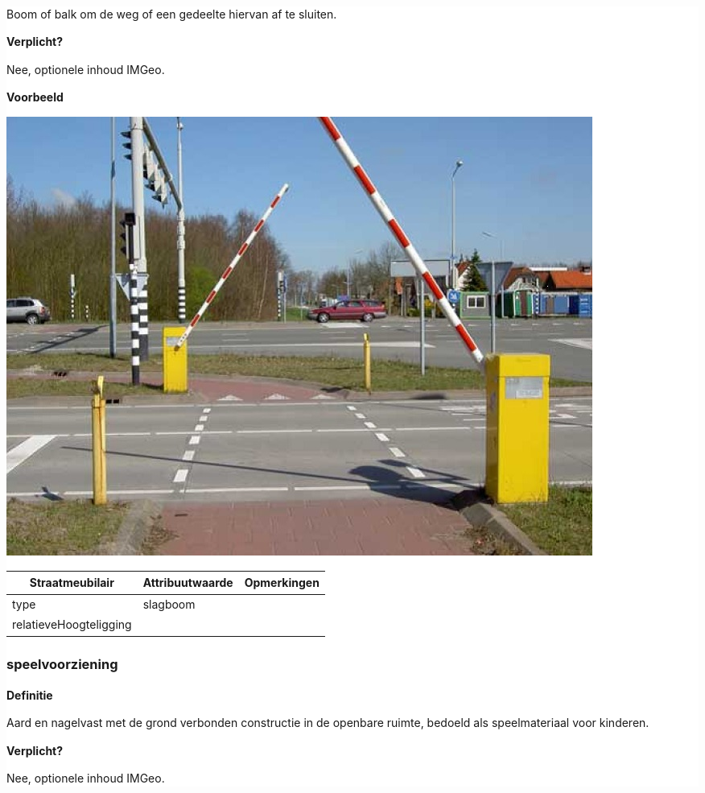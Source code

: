 Boom of balk om de weg of een gedeelte hiervan af te sluiten.

**Verplicht?**

Nee, optionele inhoud IMGeo.

**Voorbeeld**

![](media/0cfc0259c97435dabf8e697eb50af347.jpg)

| **Straatmeubilair**    | **Attribuutwaarde** | **Opmerkingen** |
|------------------------|---------------------|-----------------|
| type                   | slagboom            |                 |
| relatieveHoogteligging |                     |                 |

### speelvoorziening

**Definitie**

Aard en nagelvast met de grond verbonden constructie in de openbare ruimte,
bedoeld als speelmateriaal voor kinderen.

**Verplicht?**

Nee, optionele inhoud IMGeo.
